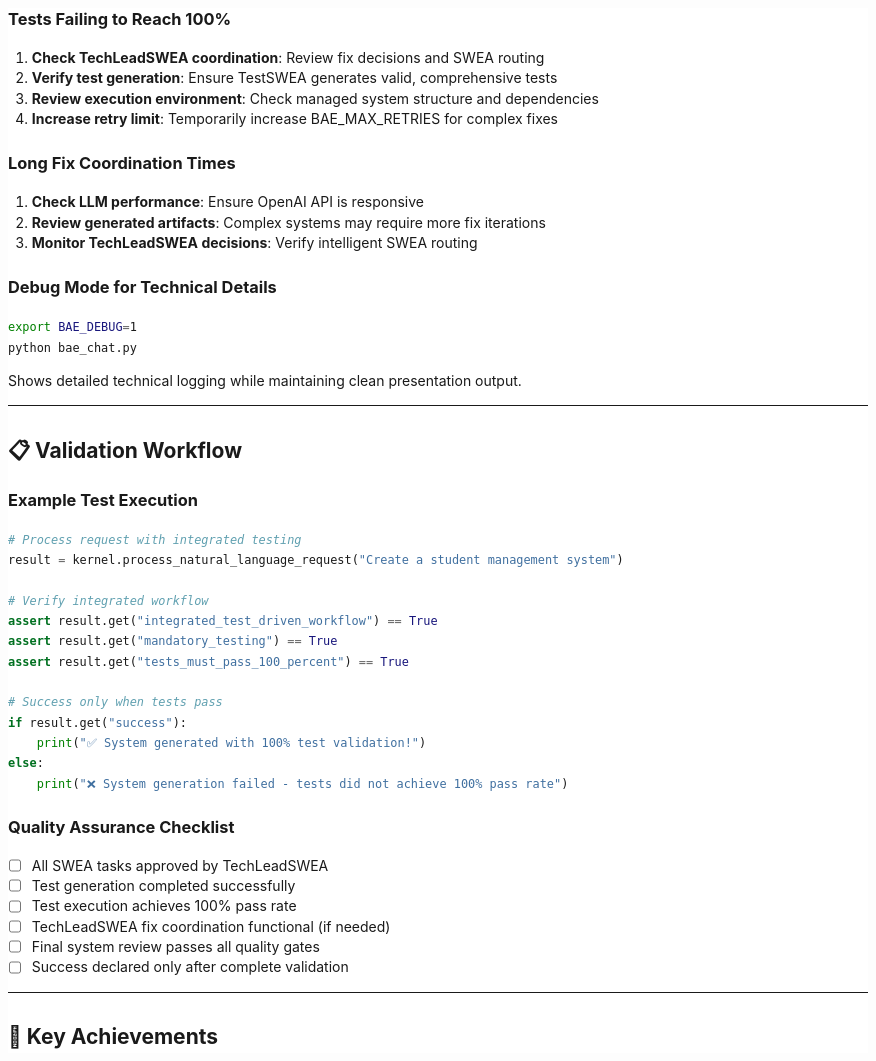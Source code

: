 ### **Tests Failing to Reach 100%**
1. **Check TechLeadSWEA coordination**: Review fix decisions and SWEA routing
2. **Verify test generation**: Ensure TestSWEA generates valid, comprehensive tests
3. **Review execution environment**: Check managed system structure and dependencies
4. **Increase retry limit**: Temporarily increase BAE_MAX_RETRIES for complex fixes

### **Long Fix Coordination Times**
1. **Check LLM performance**: Ensure OpenAI API is responsive
2. **Review generated artifacts**: Complex systems may require more fix iterations
3. **Monitor TechLeadSWEA decisions**: Verify intelligent SWEA routing

### **Debug Mode for Technical Details**
```bash
export BAE_DEBUG=1
python bae_chat.py
```
Shows detailed technical logging while maintaining clean presentation output.

---

## 📋 **Validation Workflow**

### **Example Test Execution**
```python
# Process request with integrated testing
result = kernel.process_natural_language_request("Create a student management system")

# Verify integrated workflow
assert result.get("integrated_test_driven_workflow") == True
assert result.get("mandatory_testing") == True
assert result.get("tests_must_pass_100_percent") == True

# Success only when tests pass
if result.get("success"):
    print("✅ System generated with 100% test validation!")
else:
    print("❌ System generation failed - tests did not achieve 100% pass rate")
```

### **Quality Assurance Checklist**
- [ ] All SWEA tasks approved by TechLeadSWEA
- [ ] Test generation completed successfully
- [ ] Test execution achieves 100% pass rate
- [ ] TechLeadSWEA fix coordination functional (if needed)
- [ ] Final system review passes all quality gates
- [ ] Success declared only after complete validation

---

## 🎉 **Key Achievements**
